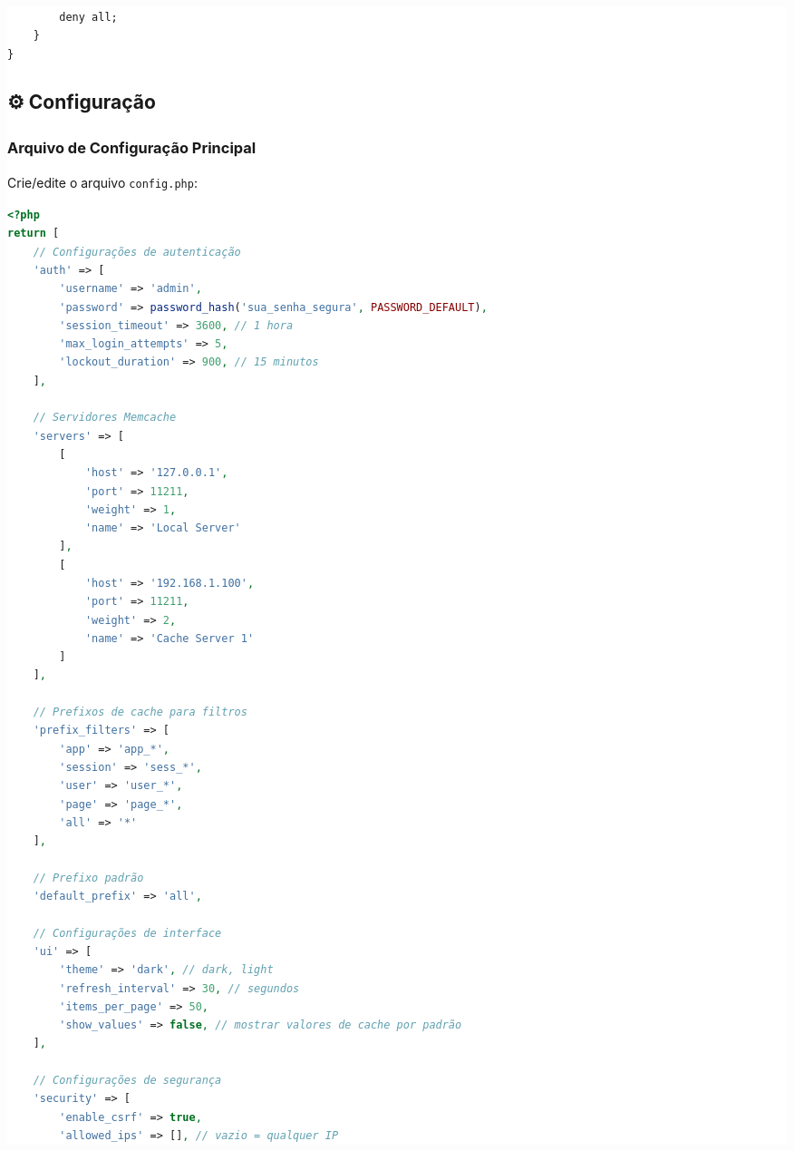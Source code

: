```nginx
        deny all;
    }
}
```

## ⚙️ Configuração

### Arquivo de Configuração Principal

Crie/edite o arquivo `config.php`:

```php
<?php
return [
    // Configurações de autenticação
    'auth' => [
        'username' => 'admin',
        'password' => password_hash('sua_senha_segura', PASSWORD_DEFAULT),
        'session_timeout' => 3600, // 1 hora
        'max_login_attempts' => 5,
        'lockout_duration' => 900, // 15 minutos
    ],

    // Servidores Memcache
    'servers' => [
        [
            'host' => '127.0.0.1',
            'port' => 11211,
            'weight' => 1,
            'name' => 'Local Server'
        ],
        [
            'host' => '192.168.1.100',
            'port' => 11211,
            'weight' => 2,
            'name' => 'Cache Server 1'
        ]
    ],

    // Prefixos de cache para filtros
    'prefix_filters' => [
        'app' => 'app_*',
        'session' => 'sess_*',
        'user' => 'user_*',
        'page' => 'page_*',
        'all' => '*'
    ],

    // Prefixo padrão
    'default_prefix' => 'all',

    // Configurações de interface
    'ui' => [
        'theme' => 'dark', // dark, light
        'refresh_interval' => 30, // segundos
        'items_per_page' => 50,
        'show_values' => false, // mostrar valores de cache por padrão
    ],

    // Configurações de segurança
    'security' => [
        'enable_csrf' => true,
        'allowed_ips' => [], // vazio = qualquer IP
```